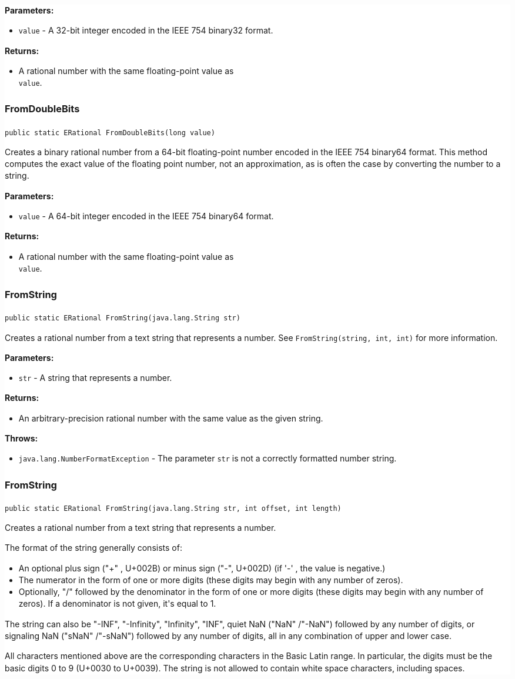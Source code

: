 **Parameters:**

* <code>value</code> - A 32-bit integer encoded in the IEEE 754 binary32 format.

**Returns:**

* A rational number with the same floating-point value as <code>
 value</code>.

### FromDoubleBits
    public static ERational FromDoubleBits​(long value)
Creates a binary rational number from a 64-bit floating-point number encoded
 in the IEEE 754 binary64 format. This method computes the exact
 value of the floating point number, not an approximation, as is
 often the case by converting the number to a string.

**Parameters:**

* <code>value</code> - A 64-bit integer encoded in the IEEE 754 binary64 format.

**Returns:**

* A rational number with the same floating-point value as <code>
 value</code>.

### FromString
    public static ERational FromString​(java.lang.String str)
Creates a rational number from a text string that represents a number. See
 <code>FromString(string, int, int)</code> for more information.

**Parameters:**

* <code>str</code> - A string that represents a number.

**Returns:**

* An arbitrary-precision rational number with the same value as the
 given string.

**Throws:**

* <code>java.lang.NumberFormatException</code> - The parameter <code>str</code> is not a correctly
 formatted number string.

### FromString
    public static ERational FromString​(java.lang.String str, int offset, int length)
<p>Creates a rational number from a text string that represents a
 number.</p> <p>The format of the string generally consists of:</p>
  <ul> <li>An optional plus sign ("+" , U+002B) or minus sign ("-",
 U+002D) (if '-' , the value is negative.)</li> <li>The numerator in
 the form of one or more digits (these digits may begin with any
  number of zeros).</li> <li>Optionally, "/" followed by the
 denominator in the form of one or more digits (these digits may
 begin with any number of zeros). If a denominator is not given, it's
  equal to 1.</li></ul> <p>The string can also be "-INF", "-Infinity",
  "Infinity", "INF", quiet NaN ("NaN" /"-NaN") followed by any number
  of digits, or signaling NaN ("sNaN" /"-sNaN") followed by any number
 of digits, all in any combination of upper and lower case.</p>
 <p>All characters mentioned above are the corresponding characters
 in the Basic Latin range. In particular, the digits must be the
 basic digits 0 to 9 (U+0030 to U+0039). The string is not allowed to
 contain white space characters, including spaces.</p>
